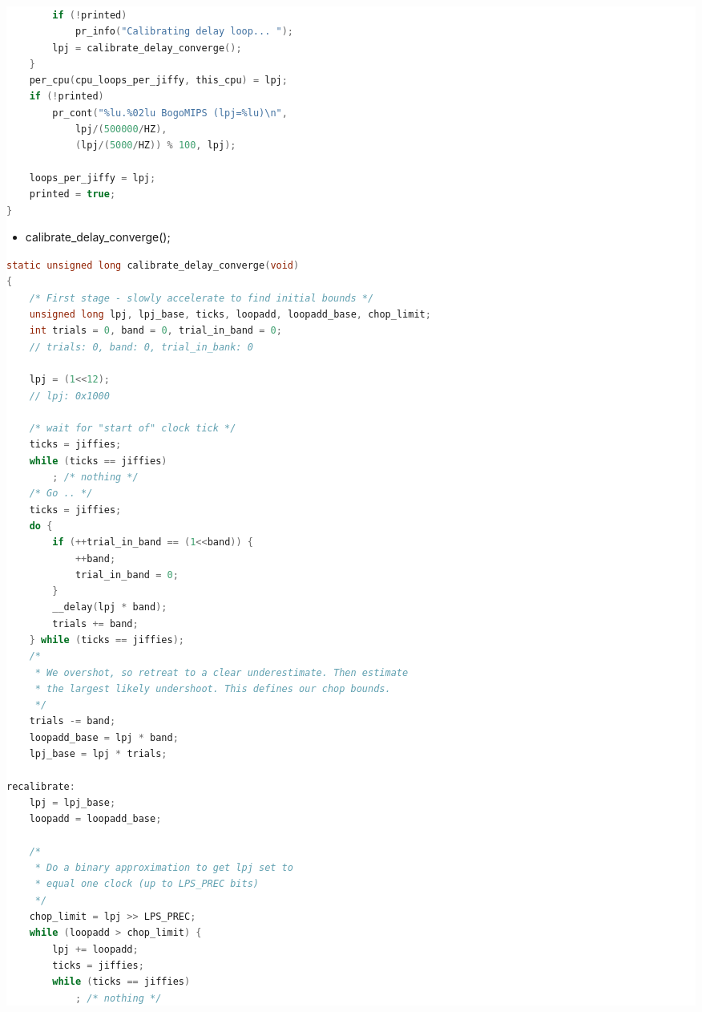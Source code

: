 ```calibrate.c
		if (!printed)
			pr_info("Calibrating delay loop... ");
		lpj = calibrate_delay_converge();
	}
	per_cpu(cpu_loops_per_jiffy, this_cpu) = lpj;
	if (!printed)
		pr_cont("%lu.%02lu BogoMIPS (lpj=%lu)\n",
			lpj/(500000/HZ),
			(lpj/(5000/HZ)) % 100, lpj);

	loops_per_jiffy = lpj;
	printed = true;
}
```

* calibrate_delay_converge();

```calibrate.c
static unsigned long calibrate_delay_converge(void)
{
	/* First stage - slowly accelerate to find initial bounds */
	unsigned long lpj, lpj_base, ticks, loopadd, loopadd_base, chop_limit;
	int trials = 0, band = 0, trial_in_band = 0;
	// trials: 0, band: 0, trial_in_bank: 0

	lpj = (1<<12);
	// lpj: 0x1000

	/* wait for "start of" clock tick */
	ticks = jiffies;
	while (ticks == jiffies)
		; /* nothing */
	/* Go .. */
	ticks = jiffies;
	do {
		if (++trial_in_band == (1<<band)) {
			++band;
			trial_in_band = 0;
		}
		__delay(lpj * band);
		trials += band;
	} while (ticks == jiffies);
	/*
	 * We overshot, so retreat to a clear underestimate. Then estimate
	 * the largest likely undershoot. This defines our chop bounds.
	 */
	trials -= band;
	loopadd_base = lpj * band;
	lpj_base = lpj * trials;

recalibrate:
	lpj = lpj_base;
	loopadd = loopadd_base;

	/*
	 * Do a binary approximation to get lpj set to
	 * equal one clock (up to LPS_PREC bits)
	 */
	chop_limit = lpj >> LPS_PREC;
	while (loopadd > chop_limit) {
		lpj += loopadd;
		ticks = jiffies;
		while (ticks == jiffies)
			; /* nothing */
```